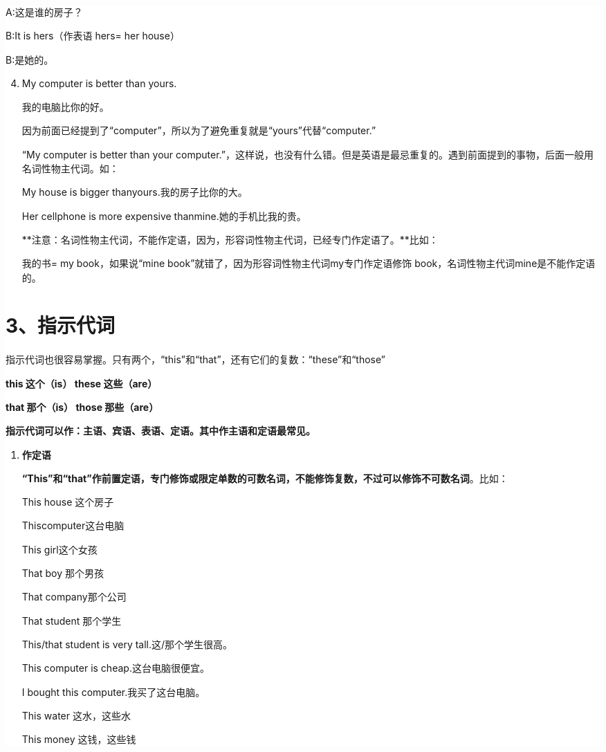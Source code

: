    A:这是谁的房子？

   B:It is hers（作表语 hers= her house）

   B:是她的。

4. My computer is better than yours.

   我的电脑比你的好。

   因为前面已经提到了“computer”，所以为了避免重复就是“yours”代替“computer.”

   “My computer is better than your computer.”，这样说，也没有什么错。但是英语是最忌重复的。遇到前面提到的事物，后面一般用名词性物主代词。如：

   My house is bigger thanyours.我的房子比你的大。

   Her cellphone is more expensive thanmine.她的手机比我的贵。

   **注意：名词性物主代词，不能作定语，因为，形容词性物主代词，已经专门作定语了。**比如：

   我的书= my book，如果说“mine book”就错了，因为形容词性物主代词my专门作定语修饰 book，名词性物主代词mine是不能作定语的。







# 3、指示代词

指示代词也很容易掌握。只有两个，“this”和“that”，还有它们的复数：“these”和“those”

**this 这个（is） these 这些（are）**

**that 那个（is） those 那些（are）**

**指示代词可以作：主语、宾语、表语、定语。其中作主语和定语最常见。**



1. **作定语**

   **“This”和“that”作前置定语，专门修饰或限定单数的可数名词，不能修饰复数，不过可以修饰不可数名词**。比如：

   This house 这个房子

   Thiscomputer这台电脑

   This girl这个女孩

   That boy 那个男孩

   That company那个公司

   That student 那个学生

   This/that student is very tall.这/那个学生很高。

   This computer is cheap.这台电脑很便宜。

   I bought this computer.我买了这台电脑。

   This water 这水，这些水

   This money 这钱，这些钱
